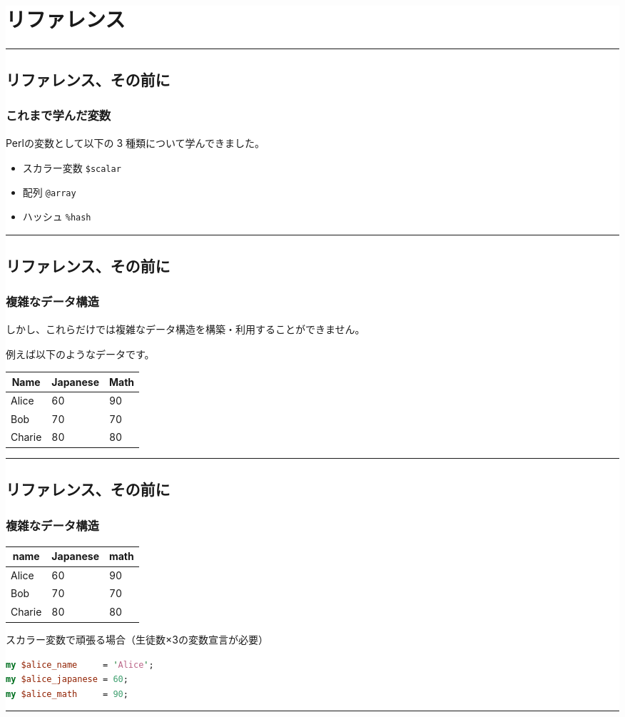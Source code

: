 # リファレンス

---
## リファレンス、その前に

### これまで学んだ変数

Perlの変数として以下の 3 種類について学んできました。

- スカラー変数 `$scalar`

- 配列 `@array`

- ハッシュ `%hash`

---

## リファレンス、その前に

### 複雑なデータ構造

しかし、これらだけでは複雑なデータ構造を構築・利用することができません。

例えば以下のようなデータです。　

|  Name   | Japanese | Math |
| ------- | -------- | ---- |
|  Alice  |    60    |  90  |
|  Bob    |    70    |  70  |
|  Charie |    80    |  80  |


---

## リファレンス、その前に

### 複雑なデータ構造

|  name   | Japanese | math |
| ------- | -------- | ---- |
|  Alice  |    60    |  90  |
|  Bob    |    70    |  70  |
|  Charie |    80    |  80  |


スカラー変数で頑張る場合（生徒数×3の変数宣言が必要）

```perl
my $alice_name     = 'Alice';
my $alice_japanese = 60;
my $alice_math     = 90;
```

---